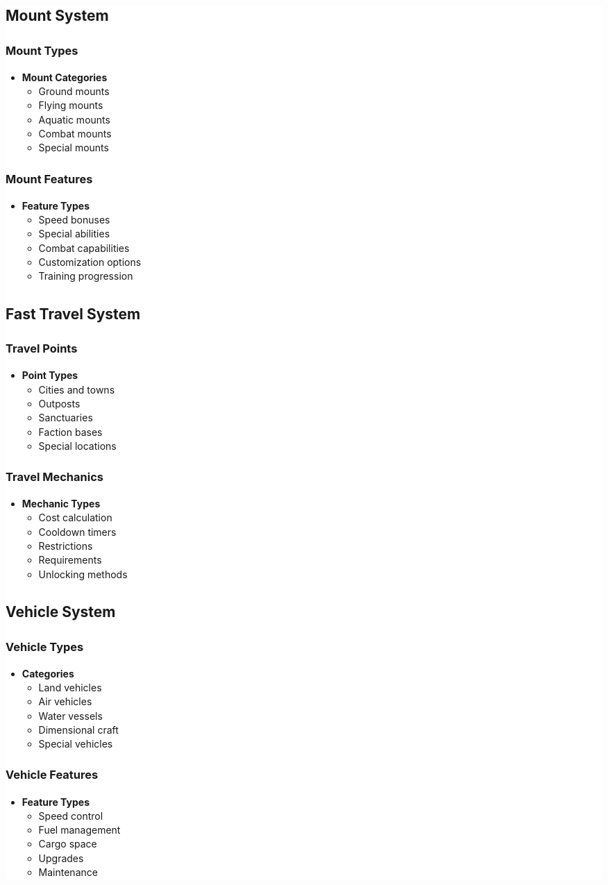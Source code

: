 ## Mount System

### Mount Types
- **Mount Categories**
  - Ground mounts
  - Flying mounts
  - Aquatic mounts
  - Combat mounts
  - Special mounts

### Mount Features
- **Feature Types**
  - Speed bonuses
  - Special abilities
  - Combat capabilities
  - Customization options
  - Training progression

## Fast Travel System

### Travel Points
- **Point Types**
  - Cities and towns
  - Outposts
  - Sanctuaries
  - Faction bases
  - Special locations

### Travel Mechanics
- **Mechanic Types**
  - Cost calculation
  - Cooldown timers
  - Restrictions
  - Requirements
  - Unlocking methods

## Vehicle System

### Vehicle Types
- **Categories**
  - Land vehicles
  - Air vehicles
  - Water vessels
  - Dimensional craft
  - Special vehicles

### Vehicle Features
- **Feature Types**
  - Speed control
  - Fuel management
  - Cargo space
  - Upgrades
  - Maintenance
